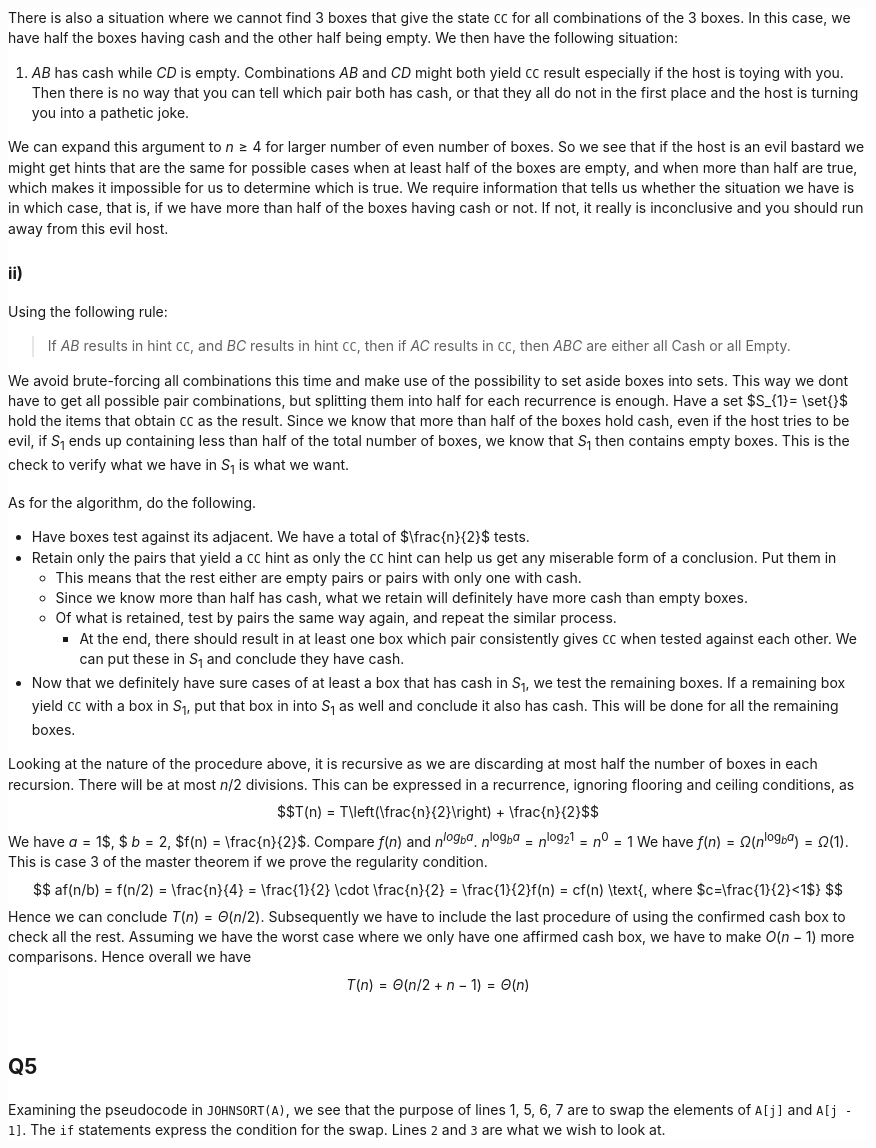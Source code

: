 There is also a situation where we cannot find 3 boxes that give the state `CC` for all combinations of the 3 boxes. In this case, we have half the boxes having cash and the other half being empty. We then have the following situation:
1. $AB$ has cash while $CD$ is empty. Combinations $AB$ and $CD$ might both yield `CC` result especially if the host is toying with you. Then there is no way that you can tell which pair both has cash, or that they all do not in the first place and the host is turning you into a pathetic joke.

We can expand this argument to $n\geq 4$ for larger number of even number of boxes.
So we see that if the host is an evil bastard we might get hints that are the same for possible cases when at least half of the boxes are empty, and when more than half are true, which makes it impossible for us to determine which is true. We require information that tells us whether the situation we have is in which case, that is, if we have more than half of the boxes having cash or not. If not, it really is inconclusive and you should run away from this evil host.
<br>
### ii)
Using the following rule:
> If $AB$ results in hint `CC`, and $BC$ results in hint `CC`, then if $AC$ results in `CC`, then $ABC$ are either all Cash or all Empty.

We avoid brute-forcing all combinations this time and make use of the possibility to set aside boxes into sets. This way we dont have to get all possible pair combinations, but splitting them into half for each recurrence is enough. Have a set $S_{1}= \set{}$ hold the items that obtain `CC` as the result. Since we know that more than half of the boxes hold cash, even if the host tries to be evil, if $S_1$ ends up containing less than half of the total number of boxes, we know that $S_1$ then contains empty boxes. This is the check to verify what we have in $S_1$ is what we want.

As for the algorithm, do the following.
- Have boxes test against its adjacent. We have a total of $\frac{n}{2}$ tests. 
- Retain only the pairs that yield a `CC` hint as only the `CC` hint can help us get any miserable form of a conclusion. Put them in 
	- This means that the rest either are empty pairs or pairs with only one with cash.
	- Since we know more than half has cash, what we retain will definitely have more cash than empty boxes.
	- Of what is retained, test by pairs the same way again, and repeat the similar process.
		- At the end, there should result in at least one box which pair consistently gives `CC` when tested against each other. We can put these in $S_1$ and conclude they have cash.
- Now that we definitely have sure cases of at least a box that has cash in $S_1$, we test the remaining boxes. If a remaining box yield `CC` with a box in $S_1$, put that box in into $S_1$ as well and conclude it also has cash. This will be done for all the remaining boxes.

Looking at the nature of the procedure above, it is recursive as we are discarding at most half the number of boxes in each recursion. There will be at most $n/2$ divisions.
This can be expressed in a recurrence, ignoring flooring and ceiling conditions, as $$T(n) = T\left(\frac{n}{2}\right) + \frac{n}{2}$$
We have $a=1$$, $ $b=2$, $f(n) = \frac{n}{2}$.
Compare $f(n)$ and $n^{log_b{a}}$.
$n^{\log_b{a}}=n^{\log_2{1}} = n^0 = 1$
We have $f(n) = \Omega(n^{\log_b{a}}) = \Omega(1)$. This is case 3 of the master theorem if we prove the regularity condition.
$$
af(n/b) = f(n/2) = \frac{n}{4} = \frac{1}{2} \cdot \frac{n}{2} = \frac{1}{2}f(n) = cf(n) \text{, where $c=\frac{1}{2}<1$}
$$
Hence we can conclude $T(n) = \Theta(n/2)$.
Subsequently we have to include the last procedure of using the confirmed cash box to check all the rest. Assuming we have the worst case where we only have one affirmed cash box, we have to make $O(n-1)$ more comparisons.
Hence overall we have
$$T(n) = \Theta(n/2 + n-1) = \Theta(n)$$
<br>
## Q5
Examining the pseudocode in `JOHNSORT(A)`, we see that the purpose of lines 1, 5, 6, 7 are to swap the elements of `A[j]` and `A[j - 1]`. The `if` statements express the condition for the swap.
Lines `2` and `3` are what we wish to look at.